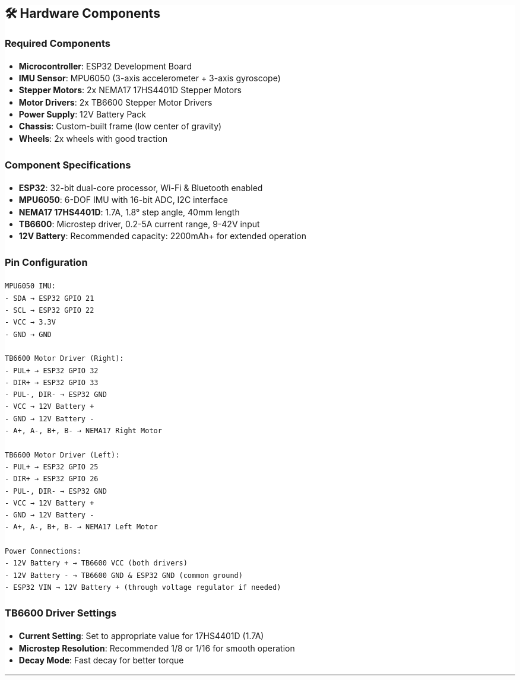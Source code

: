 
## 🛠️ Hardware Components

### Required Components
- **Microcontroller**: ESP32 Development Board
- **IMU Sensor**: MPU6050 (3-axis accelerometer + 3-axis gyroscope)
- **Stepper Motors**: 2x NEMA17 17HS4401D Stepper Motors
- **Motor Drivers**: 2x TB6600 Stepper Motor Drivers
- **Power Supply**: 12V Battery Pack
- **Chassis**: Custom-built frame (low center of gravity)
- **Wheels**: 2x wheels with good traction

### Component Specifications
- **ESP32**: 32-bit dual-core processor, Wi-Fi & Bluetooth enabled
- **MPU6050**: 6-DOF IMU with 16-bit ADC, I2C interface
- **NEMA17 17HS4401D**: 1.7A, 1.8° step angle, 40mm length
- **TB6600**: Microstep driver, 0.2-5A current range, 9-42V input
- **12V Battery**: Recommended capacity: 2200mAh+ for extended operation

### Pin Configuration
```
MPU6050 IMU:
- SDA → ESP32 GPIO 21
- SCL → ESP32 GPIO 22
- VCC → 3.3V
- GND → GND

TB6600 Motor Driver (Right):
- PUL+ → ESP32 GPIO 32
- DIR+ → ESP32 GPIO 33
- PUL-, DIR- → ESP32 GND
- VCC → 12V Battery +
- GND → 12V Battery -
- A+, A-, B+, B- → NEMA17 Right Motor

TB6600 Motor Driver (Left):
- PUL+ → ESP32 GPIO 25
- DIR+ → ESP32 GPIO 26
- PUL-, DIR- → ESP32 GND
- VCC → 12V Battery +
- GND → 12V Battery -
- A+, A-, B+, B- → NEMA17 Left Motor

Power Connections:
- 12V Battery + → TB6600 VCC (both drivers)
- 12V Battery - → TB6600 GND & ESP32 GND (common ground)
- ESP32 VIN → 12V Battery + (through voltage regulator if needed)
```

### TB6600 Driver Settings
- **Current Setting**: Set to appropriate value for 17HS4401D (1.7A)
- **Microstep Resolution**: Recommended 1/8 or 1/16 for smooth operation
- **Decay Mode**: Fast decay for better torque

---